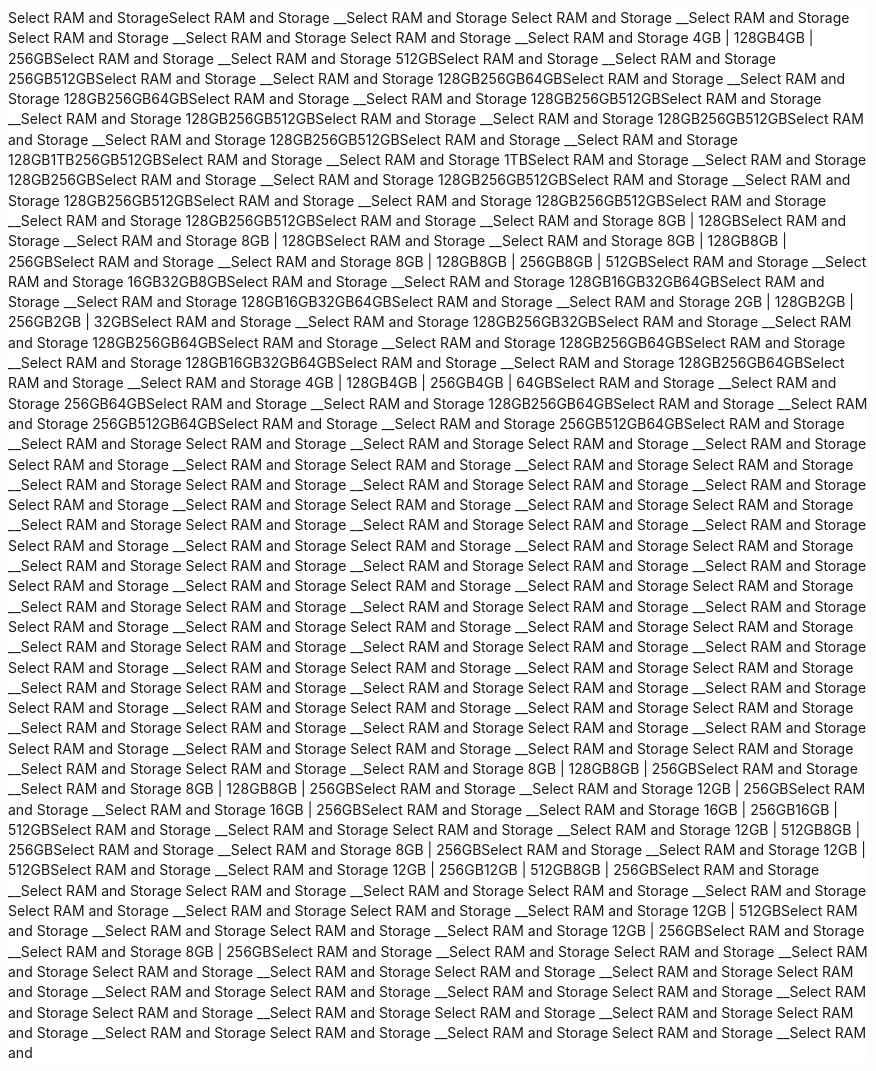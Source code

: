 Select RAM and StorageSelect RAM and Storage __Select RAM and Storage Select RAM and Storage __Select RAM and Storage Select RAM and Storage __Select RAM and Storage Select RAM and Storage __Select RAM and Storage 4GB | 128GB4GB | 256GBSelect RAM and Storage __Select RAM and Storage 512GBSelect RAM and Storage __Select RAM and Storage 256GB512GBSelect RAM and Storage __Select RAM and Storage 128GB256GB64GBSelect RAM and Storage __Select RAM and Storage 128GB256GB64GBSelect RAM and Storage __Select RAM and Storage 128GB256GB512GBSelect RAM and Storage __Select RAM and Storage 128GB256GB512GBSelect RAM and Storage __Select RAM and Storage 128GB256GB512GBSelect RAM and Storage __Select RAM and Storage 128GB256GB512GBSelect RAM and Storage __Select RAM and Storage 128GB1TB256GB512GBSelect RAM and Storage __Select RAM and Storage 1TBSelect RAM and Storage __Select RAM and Storage 128GB256GBSelect RAM and Storage __Select RAM and Storage 128GB256GB512GBSelect RAM and Storage __Select RAM and Storage 128GB256GB512GBSelect RAM and Storage __Select RAM and Storage 128GB256GB512GBSelect RAM and Storage __Select RAM and Storage 128GB256GB512GBSelect RAM and Storage __Select RAM and Storage 8GB | 128GBSelect RAM and Storage __Select RAM and Storage 8GB | 128GBSelect RAM and Storage __Select RAM and Storage 8GB | 128GB8GB | 256GBSelect RAM and Storage __Select RAM and Storage 8GB | 128GB8GB | 256GB8GB | 512GBSelect RAM and Storage __Select RAM and Storage 16GB32GB8GBSelect RAM and Storage __Select RAM and Storage 128GB16GB32GB64GBSelect RAM and Storage __Select RAM and Storage 128GB16GB32GB64GBSelect RAM and Storage __Select RAM and Storage 2GB | 128GB2GB | 256GB2GB | 32GBSelect RAM and Storage __Select RAM and Storage 128GB256GB32GBSelect RAM and Storage __Select RAM and Storage 128GB256GB64GBSelect RAM and Storage __Select RAM and Storage 128GB256GB64GBSelect RAM and Storage __Select RAM and Storage 128GB16GB32GB64GBSelect RAM and Storage __Select RAM and Storage 128GB256GB64GBSelect RAM and Storage __Select RAM and Storage 4GB | 128GB4GB | 256GB4GB | 64GBSelect RAM and Storage __Select RAM and Storage 256GB64GBSelect RAM and Storage __Select RAM and Storage 128GB256GB64GBSelect RAM and Storage __Select RAM and Storage 256GB512GB64GBSelect RAM and Storage __Select RAM and Storage 256GB512GB64GBSelect RAM and Storage __Select RAM and Storage Select RAM and Storage __Select RAM and Storage Select RAM and Storage __Select RAM and Storage Select RAM and Storage __Select RAM and Storage Select RAM and Storage __Select RAM and Storage Select RAM and Storage __Select RAM and Storage Select RAM and Storage __Select RAM and Storage Select RAM and Storage __Select RAM and Storage Select RAM and Storage __Select RAM and Storage Select RAM and Storage __Select RAM and Storage Select RAM and Storage __Select RAM and Storage Select RAM and Storage __Select RAM and Storage Select RAM and Storage __Select RAM and Storage Select RAM and Storage __Select RAM and Storage Select RAM and Storage __Select RAM and Storage Select RAM and Storage __Select RAM and Storage Select RAM and Storage __Select RAM and Storage Select RAM and Storage __Select RAM and Storage Select RAM and Storage __Select RAM and Storage Select RAM and Storage __Select RAM and Storage Select RAM and Storage __Select RAM and Storage Select RAM and Storage __Select RAM and Storage Select RAM and Storage __Select RAM and Storage Select RAM and Storage __Select RAM and Storage Select RAM and Storage __Select RAM and Storage Select RAM and Storage __Select RAM and Storage Select RAM and Storage __Select RAM and Storage Select RAM and Storage __Select RAM and Storage Select RAM and Storage __Select RAM and Storage Select RAM and Storage __Select RAM and Storage Select RAM and Storage __Select RAM and Storage Select RAM and Storage __Select RAM and Storage Select RAM and Storage __Select RAM and Storage Select RAM and Storage __Select RAM and Storage Select RAM and Storage __Select RAM and Storage Select RAM and Storage __Select RAM and Storage Select RAM and Storage __Select RAM and Storage Select RAM and Storage __Select RAM and Storage Select RAM and Storage __Select RAM and Storage Select RAM and Storage __Select RAM and Storage Select RAM and Storage __Select RAM and Storage Select RAM and Storage __Select RAM and Storage 8GB | 128GB8GB | 256GBSelect RAM and Storage __Select RAM and Storage 8GB | 128GB8GB | 256GBSelect RAM and Storage __Select RAM and Storage 12GB | 256GBSelect RAM and Storage __Select RAM and Storage 16GB | 256GBSelect RAM and Storage __Select RAM and Storage 16GB | 256GB16GB | 512GBSelect RAM and Storage __Select RAM and Storage Select RAM and Storage __Select RAM and Storage 12GB | 512GB8GB | 256GBSelect RAM and Storage __Select RAM and Storage 8GB | 256GBSelect RAM and Storage __Select RAM and Storage 12GB | 512GBSelect RAM and Storage __Select RAM and Storage 12GB | 256GB12GB | 512GB8GB | 256GBSelect RAM and Storage __Select RAM and Storage Select RAM and Storage __Select RAM and Storage Select RAM and Storage __Select RAM and Storage Select RAM and Storage __Select RAM and Storage Select RAM and Storage __Select RAM and Storage 12GB | 512GBSelect RAM and Storage __Select RAM and Storage Select RAM and Storage __Select RAM and Storage 12GB | 256GBSelect RAM and Storage __Select RAM and Storage 8GB | 256GBSelect RAM and Storage __Select RAM and Storage Select RAM and Storage __Select RAM and Storage Select RAM and Storage __Select RAM and Storage Select RAM and Storage __Select RAM and Storage Select RAM and Storage __Select RAM and Storage Select RAM and Storage __Select RAM and Storage Select RAM and Storage __Select RAM and Storage Select RAM and Storage __Select RAM and Storage Select RAM and Storage __Select RAM and Storage Select RAM and Storage __Select RAM and Storage Select RAM and Storage __Select RAM and Storage Select RAM and Storage __Select RAM and